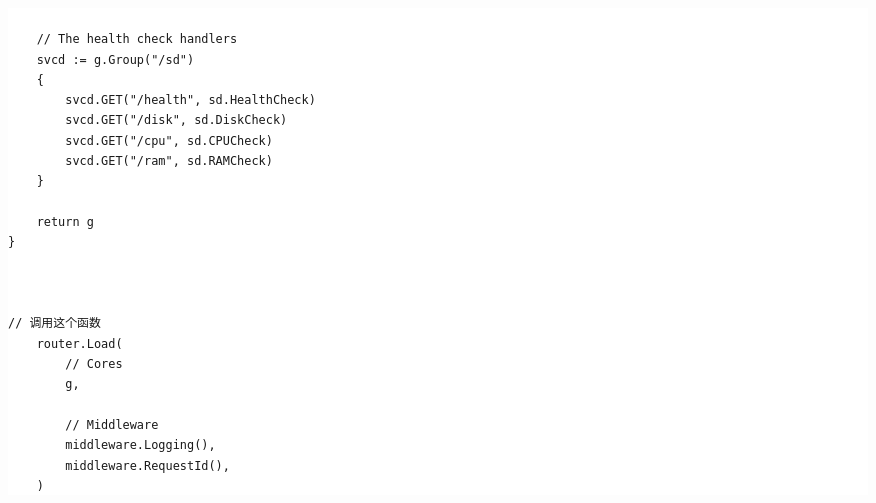 ```

	// The health check handlers
	svcd := g.Group("/sd")
	{
		svcd.GET("/health", sd.HealthCheck)
		svcd.GET("/disk", sd.DiskCheck)
		svcd.GET("/cpu", sd.CPUCheck)
		svcd.GET("/ram", sd.RAMCheck)
	}

	return g
}



// 调用这个函数
	router.Load(
		// Cores
		g,

		// Middleware
		middleware.Logging(),
		middleware.RequestId(),
	)
```

